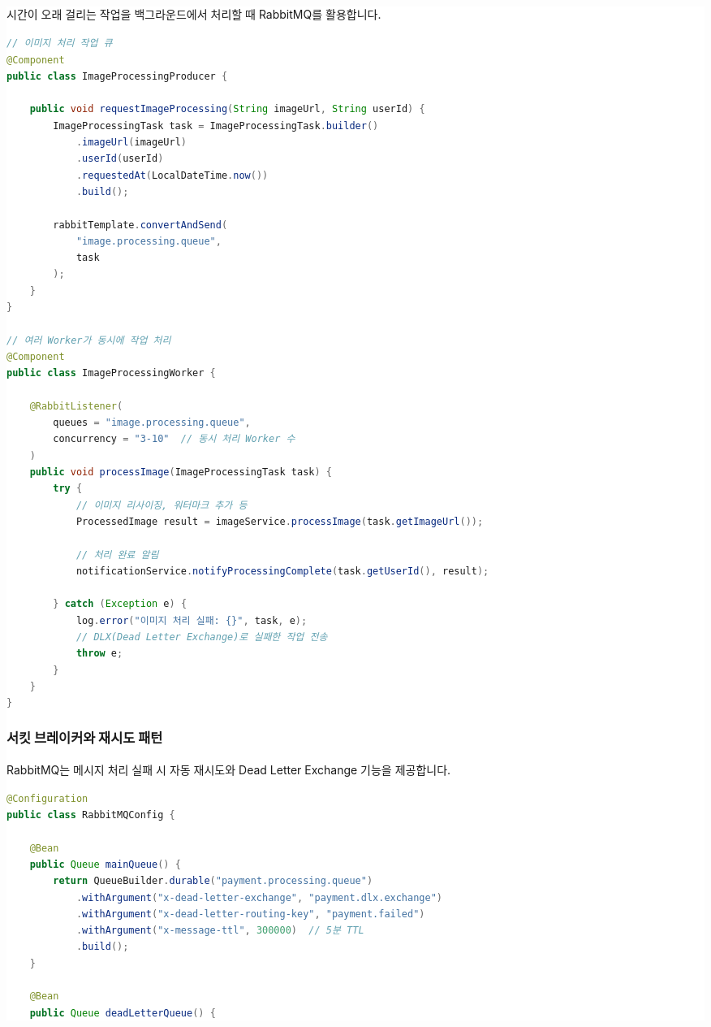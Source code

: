 시간이 오래 걸리는 작업을 백그라운드에서 처리할 때 RabbitMQ를 활용합니다.

```java
// 이미지 처리 작업 큐
@Component
public class ImageProcessingProducer {
    
    public void requestImageProcessing(String imageUrl, String userId) {
        ImageProcessingTask task = ImageProcessingTask.builder()
            .imageUrl(imageUrl)
            .userId(userId)
            .requestedAt(LocalDateTime.now())
            .build();
            
        rabbitTemplate.convertAndSend(
            "image.processing.queue", 
            task
        );
    }
}

// 여러 Worker가 동시에 작업 처리
@Component
public class ImageProcessingWorker {
    
    @RabbitListener(
        queues = "image.processing.queue",
        concurrency = "3-10"  // 동시 처리 Worker 수
    )
    public void processImage(ImageProcessingTask task) {
        try {
            // 이미지 리사이징, 워터마크 추가 등
            ProcessedImage result = imageService.processImage(task.getImageUrl());
            
            // 처리 완료 알림
            notificationService.notifyProcessingComplete(task.getUserId(), result);
            
        } catch (Exception e) {
            log.error("이미지 처리 실패: {}", task, e);
            // DLX(Dead Letter Exchange)로 실패한 작업 전송
            throw e;
        }
    }
}
```


### 서킷 브레이커와 재시도 패턴

RabbitMQ는 메시지 처리 실패 시 자동 재시도와 Dead Letter Exchange 기능을 제공합니다.

```java
@Configuration
public class RabbitMQConfig {
    
    @Bean
    public Queue mainQueue() {
        return QueueBuilder.durable("payment.processing.queue")
            .withArgument("x-dead-letter-exchange", "payment.dlx.exchange")
            .withArgument("x-dead-letter-routing-key", "payment.failed")
            .withArgument("x-message-ttl", 300000)  // 5분 TTL
            .build();
    }
    
    @Bean
    public Queue deadLetterQueue() {
```